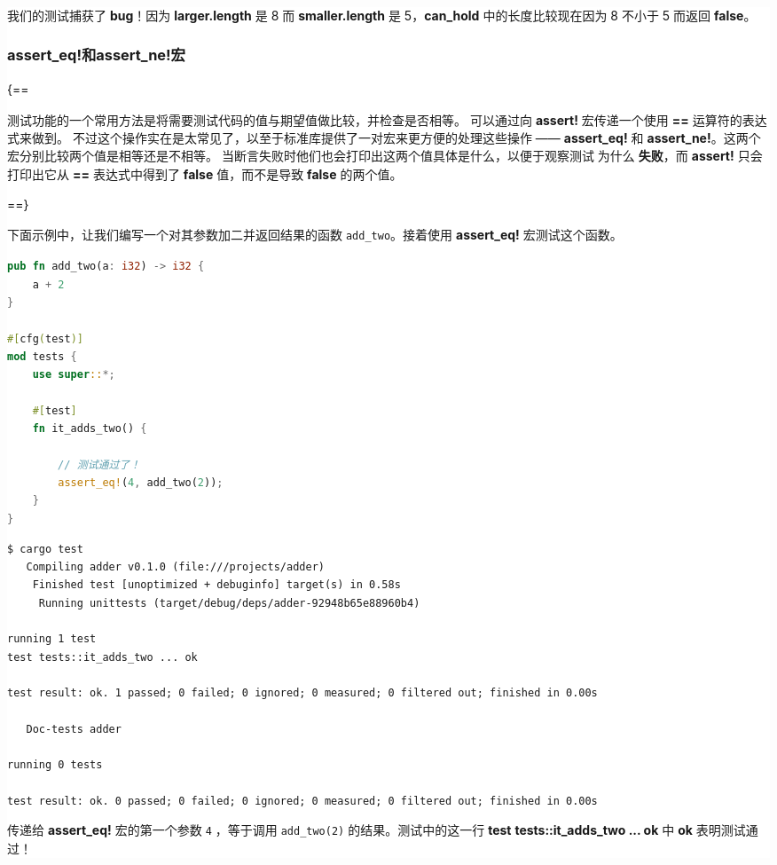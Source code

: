我们的测试捕获了 **bug**！因为 **larger.length** 是 8 而 **smaller.length** 是 5，**can_hold** 中的长度比较现在因为 8 不小于 5 而返回 **false**。

### assert_eq!和assert_ne!宏

{==

测试功能的一个常用方法是将需要测试代码的值与期望值做比较，并检查是否相等。
可以通过向 **assert!** 宏传递一个使用 **==** 运算符的表达式来做到。
不过这个操作实在是太常见了，以至于标准库提供了一对宏来更方便的处理这些操作 —— **assert_eq!** 和 **assert_ne!**。这两个宏分别比较两个值是相等还是不相等。
当断言失败时他们也会打印出这两个值具体是什么，以便于观察测试 为什么 **失败**，而 **assert!** 只会打印出它从 **==** 表达式中得到了 **false** 值，而不是导致 **false** 的两个值。

==}

下面示例中，让我们编写一个对其参数加二并返回结果的函数 `add_two`。接着使用 **assert_eq!** 宏测试这个函数。

```rust
pub fn add_two(a: i32) -> i32 {
    a + 2
}

#[cfg(test)]
mod tests {
    use super::*;

    #[test]
    fn it_adds_two() {

        // 测试通过了！
        assert_eq!(4, add_two(2));
    }
}
```

```shell
$ cargo test
   Compiling adder v0.1.0 (file:///projects/adder)
    Finished test [unoptimized + debuginfo] target(s) in 0.58s
     Running unittests (target/debug/deps/adder-92948b65e88960b4)

running 1 test
test tests::it_adds_two ... ok

test result: ok. 1 passed; 0 failed; 0 ignored; 0 measured; 0 filtered out; finished in 0.00s

   Doc-tests adder

running 0 tests

test result: ok. 0 passed; 0 failed; 0 ignored; 0 measured; 0 filtered out; finished in 0.00s
```

传递给 **assert_eq!** 宏的第一个参数 `4` ，等于调用 `add_two(2)` 的结果。测试中的这一行 **test** **tests::it_adds_two ... ok** 中 **ok** 表明测试通过！
